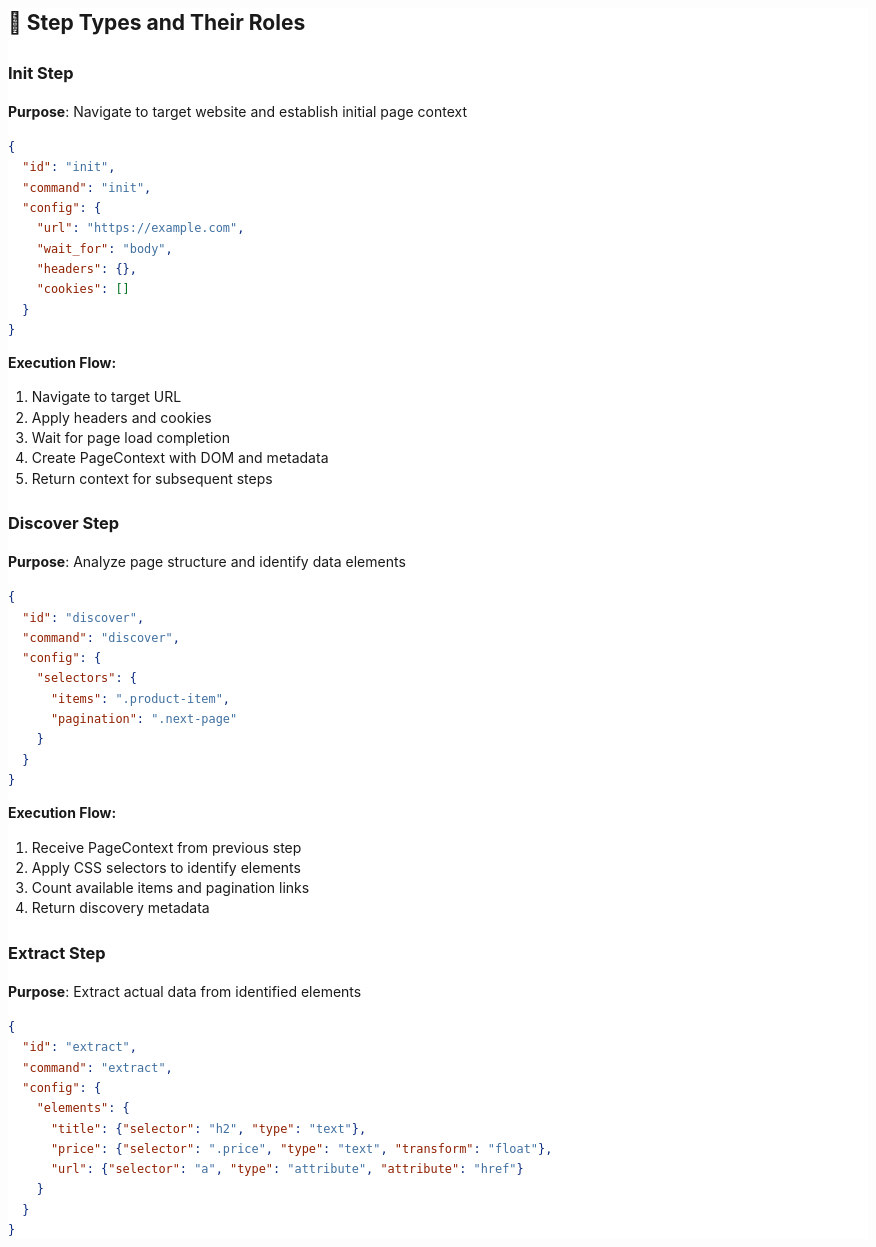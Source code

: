 ## 🔧 Step Types and Their Roles

### Init Step
**Purpose**: Navigate to target website and establish initial page context

```json
{
  "id": "init",
  "command": "init",
  "config": {
    "url": "https://example.com",
    "wait_for": "body",
    "headers": {},
    "cookies": []
  }
}
```

**Execution Flow:**
1. Navigate to target URL
2. Apply headers and cookies
3. Wait for page load completion
4. Create PageContext with DOM and metadata
5. Return context for subsequent steps

### Discover Step
**Purpose**: Analyze page structure and identify data elements

```json
{
  "id": "discover",
  "command": "discover", 
  "config": {
    "selectors": {
      "items": ".product-item",
      "pagination": ".next-page"
    }
  }
}
```

**Execution Flow:**
1. Receive PageContext from previous step
2. Apply CSS selectors to identify elements
3. Count available items and pagination links
4. Return discovery metadata

### Extract Step
**Purpose**: Extract actual data from identified elements

```json
{
  "id": "extract",
  "command": "extract",
  "config": {
    "elements": {
      "title": {"selector": "h2", "type": "text"},
      "price": {"selector": ".price", "type": "text", "transform": "float"},
      "url": {"selector": "a", "type": "attribute", "attribute": "href"}
    }
  }
}
```
